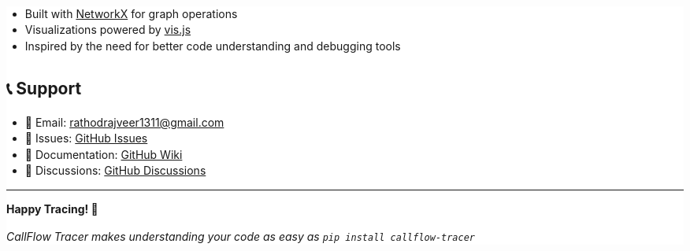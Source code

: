 - Built with [NetworkX](https://networkx.org/) for graph operations
- Visualizations powered by [vis.js](https://visjs.org/)
- Inspired by the need for better code understanding and debugging tools

## 📞 Support

- 📧 Email: rathodrajveer1311@gmail.com
- 🐛 Issues: [GitHub Issues](https://github.com/rajveer43/callflow-tracer/issues)
- 📖 Documentation: [GitHub Wiki](https://github.com/rajveer43/callflow-tracer/wiki)
- 💬 Discussions: [GitHub Discussions](https://github.com/rajveer43/callflow-tracer/discussions)

---

**Happy Tracing! 🎉**

*CallFlow Tracer makes understanding your code as easy as `pip install callflow-tracer`*
